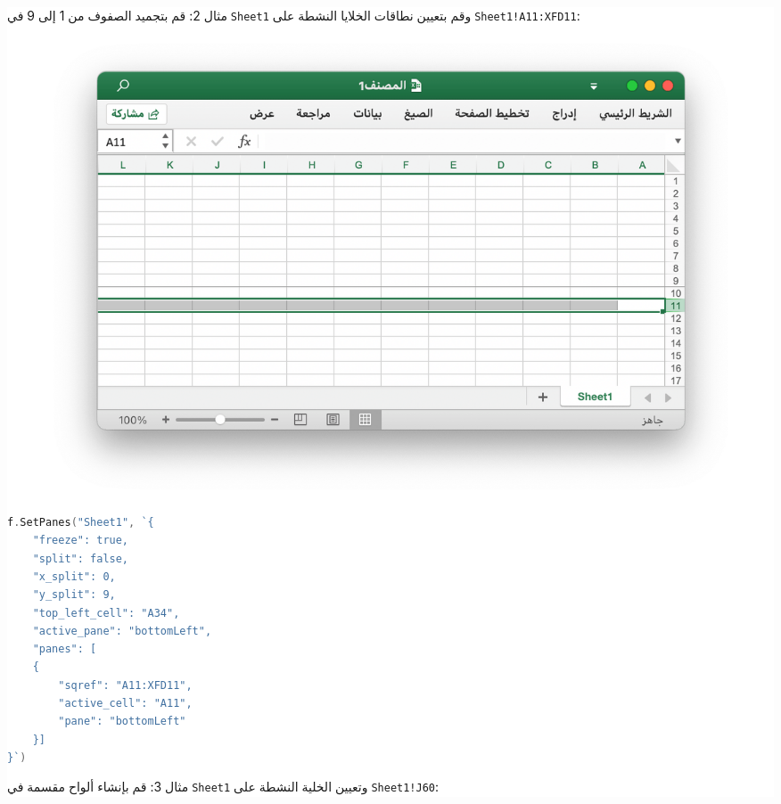 مثال 2: قم بتجميد الصفوف من 1 إلى 9 في `Sheet1` وقم بتعيين نطاقات الخلايا النشطة على `Sheet1!A11:XFD11`:

<p align="center"><img width="771" src="./images/setpans_02.png" alt="تجميد الأعمدة وتعيين نطاقات الخلايا النشطة"></p>

```go
f.SetPanes("Sheet1", `{
    "freeze": true,
    "split": false,
    "x_split": 0,
    "y_split": 9,
    "top_left_cell": "A34",
    "active_pane": "bottomLeft",
    "panes": [
    {
        "sqref": "A11:XFD11",
        "active_cell": "A11",
        "pane": "bottomLeft"
    }]
}`)
```

مثال 3: قم بإنشاء ألواح مقسمة في `Sheet1` وتعيين الخلية النشطة على `Sheet1!J60`:
